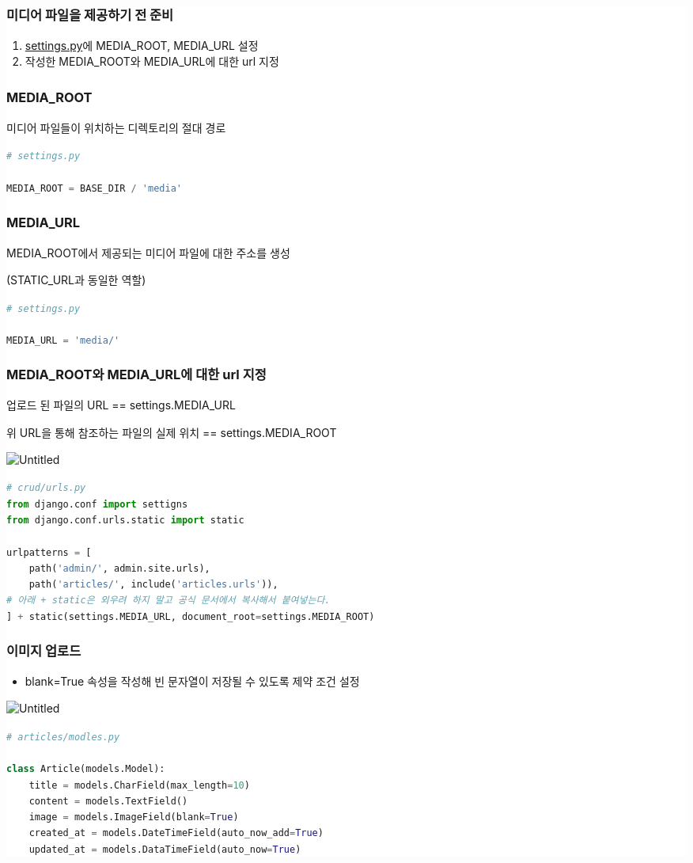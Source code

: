 ### 미디어 파일을 제공하기 전 준비

1. [settings.py](http://settings.py)에 MEDIA_ROOT, MEDIA_URL 설정
2. 작성한 MEDIA_ROOT와 MEDIA_URL에 대한 url 지정

### MEDIA_ROOT

미디어 파일들이 위치하는 디렉토리의 절대 경로

```python
# settings.py

MEDIA_ROOT = BASE_DIR / 'media'
```

### MEDIA_URL

MEDIA_ROOT에서 제공되는 미디어 파일에 대한 주소를 생성

(STATIC_URL과 동일한 역할)

```python
# settings.py

MEDIA_URL = 'media/'
```

### MEDIA_ROOT와 MEDIA_URL에 대한 url 지정

업로드 된 파일의 URL == settings.MEDIA_URL

위 URL을 통해 참조하는 파일의 실제 위치 == settings.MEDIA_ROOT

![Untitled](https://prod-files-secure.s3.us-west-2.amazonaws.com/ec7da74f-6c98-46ad-a22a-9517db5abb76/4e2bc357-b12e-44dc-abac-17f91ee7dbff/Untitled.png)

```python
# crud/urls.py
from django.conf import settigns
from django.conf.urls.static import static

urlpatterns = [
	path('admin/', admin.site.urls),
	path('articles/', include('articles.urls')),
# 아래 + static은 외우려 하지 말고 공식 문서에서 복사해서 붙여넣는다.
] + static(settings.MEDIA_URL, document_root=settings.MEDIA_ROOT)
```

### 이미지 업로드

- blank=True 속성을 작성해 빈 문자열이 저장될 수 있도록 제약 조건 설정

![Untitled](https://prod-files-secure.s3.us-west-2.amazonaws.com/ec7da74f-6c98-46ad-a22a-9517db5abb76/7e8797d6-a9ae-4edd-a71d-c7a37f2770cd/Untitled.png)

```python
# articles/modles.py

class Article(models.Model):
	title = models.CharField(max_length=10)
	content = models.TextField()
	image = models.ImageField(blank=True)
	created_at = models.DateTimeField(auto_now_add=True)
	updated_at = models.DataTimeField(auto_now=True)
```
